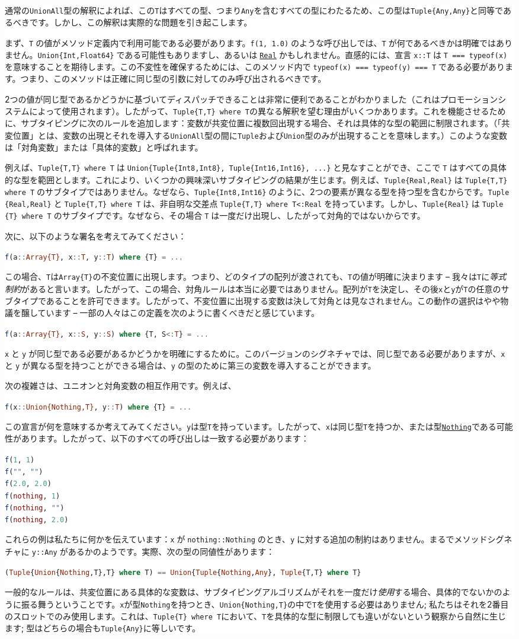 通常の`UnionAll`型の解釈によれば、この`T`はすべての型、つまり`Any`を含むすべての型にわたるため、この型は`Tuple{Any,Any}`と同等であるべきです。しかし、この解釈は実際的な問題を引き起こします。

まず、`T` の値がメソッド定義内で利用可能である必要があります。`f(1, 1.0)` のような呼び出しでは、`T` が何であるべきかは明確ではありません。`Union{Int,Float64}` である可能性もありますし、あるいは [`Real`](@ref) かもしれません。直感的には、宣言 `x::T` は `T === typeof(x)` を意味することを期待します。この不変性を確保するためには、このメソッド内で `typeof(x) === typeof(y) === T` である必要があります。つまり、このメソッドは正確に同じ型の引数に対してのみ呼び出されるべきです。

2つの値が同じ型であるかどうかに基づいてディスパッチできることは非常に便利であることがわかりました（これはプロモーションシステムによって使用されます）。したがって、`Tuple{T,T} where T`の異なる解釈を望む理由がいくつかあります。これを機能させるために、サブタイピングに次のルールを追加します：変数が共変位置に複数回出現する場合、それは具体的な型の範囲に制限されます。（「共変位置」とは、変数の出現とそれを導入する`UnionAll`型の間に`Tuple`および`Union`型のみが出現することを意味します。）このような変数は「対角変数」または「具体的変数」と呼ばれます。

例えば、`Tuple{T,T} where T` は `Union{Tuple{Int8,Int8}, Tuple{Int16,Int16}, ...}` と見なすことができ、ここで `T` はすべての具体的な型を範囲とします。これにより、いくつかの興味深いサブタイピングの結果が生じます。例えば、`Tuple{Real,Real}` は `Tuple{T,T} where T` のサブタイプではありません。なぜなら、`Tuple{Int8,Int16}` のように、2つの要素が異なる型を持つ型を含むからです。`Tuple{Real,Real}` と `Tuple{T,T} where T` は、非自明な交差点 `Tuple{T,T} where T<:Real` を持っています。しかし、`Tuple{Real}` は `Tuple{T} where T` のサブタイプです。なぜなら、その場合 `T` は一度だけ出現し、したがって対角的ではないからです。

次に、以下のような署名を考えてみてください：

```julia
f(a::Array{T}, x::T, y::T) where {T} = ...
```

この場合、`T`は`Array{T}`の不変位置に出現します。つまり、どのタイプの配列が渡されても、`T`の値が明確に決まります – 我々は`T`に*等式制約*があると言います。したがって、この場合、対角ルールは本当に必要ではありません。配列が`T`を決定し、その後`x`と`y`が`T`の任意のサブタイプであることを許可できます。したがって、不変位置に出現する変数は決して対角とは見なされません。この動作の選択はやや物議を醸しています – 一部の人々はこの定義を次のように書くべきだと感じています。

```julia
f(a::Array{T}, x::S, y::S) where {T, S<:T} = ...
```

`x` と `y` が同じ型である必要があるかどうかを明確にするために。このバージョンのシグネチャでは、同じ型である必要がありますが、`x` と `y` が異なる型を持つことができる場合は、`y` の型のために第三の変数を導入することができます。

次の複雑さは、ユニオンと対角変数の相互作用です。例えば、

```julia
f(x::Union{Nothing,T}, y::T) where {T} = ...
```

この宣言が何を意味するか考えてみてください。`y`は型`T`を持っています。したがって、`x`は同じ型`T`を持つか、または型[`Nothing`](@ref)である可能性があります。したがって、以下のすべての呼び出しは一致する必要があります：

```julia
f(1, 1)
f("", "")
f(2.0, 2.0)
f(nothing, 1)
f(nothing, "")
f(nothing, 2.0)
```

これらの例は私たちに何かを伝えています：`x` が `nothing::Nothing` のとき、`y` に対する追加の制約はありません。まるでメソッドシグネチャに `y::Any` があるかのようです。実際、次の型の同値性があります：

```julia
(Tuple{Union{Nothing,T},T} where T) == Union{Tuple{Nothing,Any}, Tuple{T,T} where T}
```

一般的なルールは、共変位置にある具体的な変数は、サブタイピングアルゴリズムがそれを一度だけ*使用*する場合、具体的でないかのように振る舞うということです。`x`が型`Nothing`を持つとき、`Union{Nothing,T}`の中で`T`を使用する必要はありません; 私たちはそれを2番目のスロットでのみ使用します。これは、`Tuple{T} where T`において、`T`を具体的な型に制限しても違いがないという観察から自然に生じます; 型はどちらの場合も`Tuple{Any}`に等しいです。
